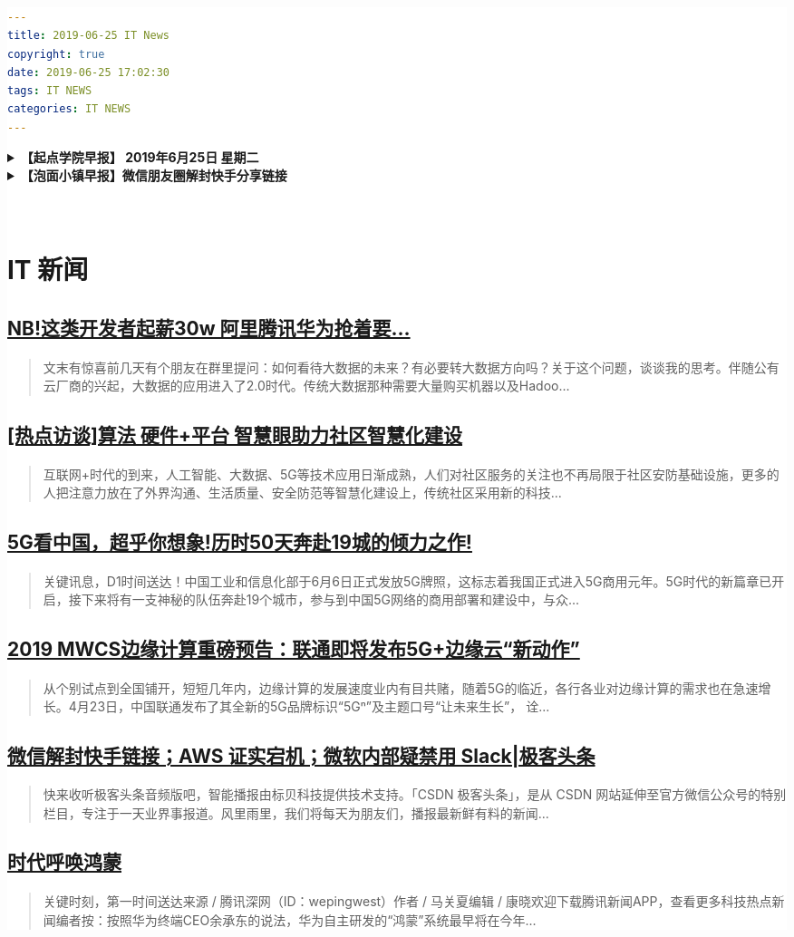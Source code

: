 ```yaml
---
title: 2019-06-25 IT News
copyright: true
date: 2019-06-25 17:02:30
tags: IT NEWS
categories: IT NEWS
---
```

<details><summary><b>【起点学院早报】 2019年6月25日 星期二</b></summary></details>
<details><summary><b>【泡面小镇早报】微信朋友圈解封快手分享链接</b></summary></details>

<p>&nbsp;</p>

# IT 新闻 
 ## [NB!这类开发者起薪30w 阿里腾讯华为抢着要…](http://mp.weixin.qq.com/s?src=11&timestamp=1561453204&ver=1689&signature=dPA7uaikASpdF9doetPLzG-erizW2WJ3*z8qhEVEc1ghjYK*W0grPcjJ17itba8Krnk4q7idVewuHclhtP6jHdjUJD3WHhVJQswmR8GHqC9ZxtPkIHzF60OSq4LwTGYC&new=1)
 > 文末有惊喜前几天有个朋友在群里提问：如何看待大数据的未来？有必要转大数据方向吗？关于这个问题，谈谈我的思考。伴随公有云厂商的兴起，大数据的应用进入了2.0时代。传统大数据那种需要大量购买机器以及Hadoo...
 ## [\[热点访谈\]算法 硬件+平台 智慧眼助力社区智慧化建设](http://mp.weixin.qq.com/s?src=11&timestamp=1561453204&ver=1689&signature=KrPtM6UNpj39eHSgsQ96B*ILJsw*zLOdmM97bVVddBDKimx4b3ckkNqGZoMCDfFgL*ZpaMcJTUJBPuPHKcb13S5MyK*7VerhVotSzh067oqta5a5aqcpjF6lyEUreuqT&new=1)
 > 互联网+时代的到来，人工智能、大数据、5G等技术应用日渐成熟，人们对社区服务的关注也不再局限于社区安防基础设施，更多的人把注意力放在了外界沟通、生活质量、安全防范等智慧化建设上，传统社区采用新的科技...
 ## [5G看中国，超乎你想象!历时50天奔赴19城的倾力之作!](http://mp.weixin.qq.com/s?src=11&timestamp=1561453204&ver=1689&signature=W7onu86V2UPxUD*zyqyGhMkjibErSMfE04Z45bKqmZxuZ9crKFjtrpTGloO18kkIcxTKGvYxcAH-oIkRzV7oB40hBSiUzv4eXHf9C8zXt4QGkVSGXfHlMD-0ak8MxyYA&new=1)
 > 关键讯息，D1时间送达！中国工业和信息化部于6月6日正式发放5G牌照，这标志着我国正式进入5G商用元年。5G时代的新篇章已开启，接下来将有一支神秘的队伍奔赴19个城市，参与到中国5G网络的商用部署和建设中，与众...
 ## [2019 MWCS边缘计算重磅预告：联通即将发布5G+边缘云“新动作”](http://mp.weixin.qq.com/s?src=11&timestamp=1561453204&ver=1689&signature=tfWsjAu9VuN*yesZ1E1P4bGWvg67HqwvOJe3BXCxkKYCldWlL-bSkCDtLH9rf9Lsd56KOKyyaskm8tlIqmOULVXqfNVi4G7sWM4Yasn3pvB10G9hGLnHvuqm7OWqPoqy&new=1)
 > 从个别试点到全国铺开，短短几年内，边缘计算的发展速度业内有目共赌，随着5G的临近，各行各业对边缘计算的需求也在急速增长。4月23日，中国联通发布了其全新的5G品牌标识“5Gⁿ”及主题口号“让未来生长”， 诠...
 ## [微信解封快手链接；AWS 证实宕机；微软内部疑禁用 Slack|极客头条](http://mp.weixin.qq.com/s?src=11&timestamp=1561453204&ver=1689&signature=xcXQCm5plb9J0JAKpIHvjWGMUtHv9zk9*AlnETObOL3XgMq*Dg*Cx4G0RXhRWsDPG4Ws-dRPiLlSKkgchX-jafWdjOyGLtfNRCKToYiWVysZ0lCeuIZqaa2*qoooCj2u&new=1)
 > 快来收听极客头条音频版吧，智能播报由标贝科技提供技术支持。「CSDN 极客头条」，是从 CSDN 网站延伸至官方微信公众号的特别栏目，专注于一天业界事报道。风里雨里，我们将每天为朋友们，播报最新鲜有料的新闻...
 ## [时代呼唤鸿蒙](http://mp.weixin.qq.com/s?src=11&timestamp=1561453204&ver=1689&signature=KZ7BWFsG1D9Y2Xpgr-FM6aKD5X1MH*10c4zzrEgtrLRYPTLKE5IPYPOYZ1mtmy*7ZZMMTmc7RZF3UQFq6lGziYsJwFuCrGaRZqib-oE7gdTWRhx5MHD-WatcAXed15d-&new=1)
 > 关键时刻，第一时间送达来源 / 腾讯深网（ID：wepingwest）作者 / 马关夏编辑 / 康晓欢迎下载腾讯新闻APP，查看更多科技热点新闻编者按：按照华为终端CEO余承东的说法，华为自主研发的“鸿蒙”系统最早将在今年...